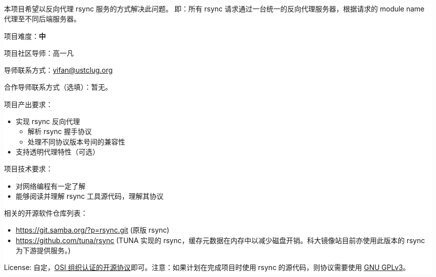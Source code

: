 本项目希望以反向代理 rsync 服务的方式解决此问题。 即：所有 rsync 请求通过一台统一的反向代理服务器，根据请求的 module name 代理至不同后端服务器。

项目难度：**中**

项目社区导师：高一凡

导师联系方式：yifan@ustclug.org

合作导师联系方式（选填）：暂无。

项目产出要求：

* 实现 rsync 反向代理
  + 解析 rsync 握手协议
  + 处理不同协议版本号间的兼容性
* 支持透明代理特性（可选）

项目技术要求：

* 对网络编程有一定了解
* 能够阅读并理解 rsync 工具源代码，理解其协议

相关的开源软件仓库列表：

* https://git.samba.org/?p=rsync.git (原版 rsync)
* https://github.com/tuna/rsync (TUNA 实现的 rsync，缓存元数据在内存中以减少磁盘开销。科大镜像站目前亦使用此版本的 rsync 为下游提供服务。)

License: 自定，[OSI 组织认证的开源协议](https://opensource.org/licenses)即可。注意：如果计划在完成项目时使用 rsync 的源代码，则协议需要使用 [GNU GPLv3](https://www.gnu.org/licenses/gpl-3.0.html)。
